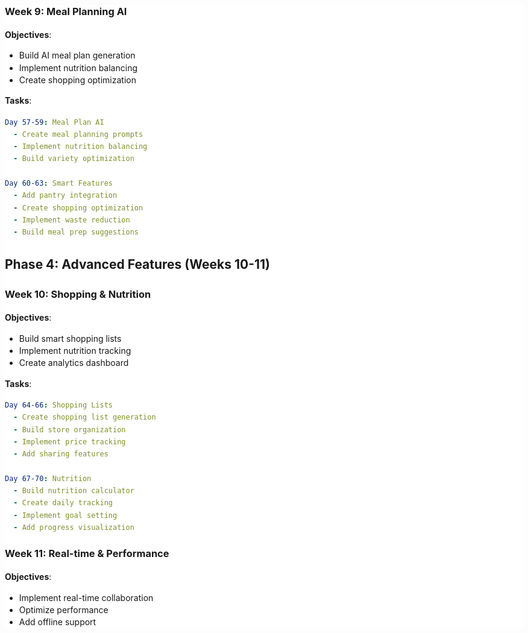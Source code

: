 
### Week 9: Meal Planning AI

**Objectives**:
- Build AI meal plan generation
- Implement nutrition balancing
- Create shopping optimization

**Tasks**:
```yaml
Day 57-59: Meal Plan AI
  - Create meal planning prompts
  - Implement nutrition balancing
  - Build variety optimization

Day 60-63: Smart Features
  - Add pantry integration
  - Create shopping optimization
  - Implement waste reduction
  - Build meal prep suggestions
```

## Phase 4: Advanced Features (Weeks 10-11)

### Week 10: Shopping & Nutrition

**Objectives**:
- Build smart shopping lists
- Implement nutrition tracking
- Create analytics dashboard

**Tasks**:
```yaml
Day 64-66: Shopping Lists
  - Create shopping list generation
  - Build store organization
  - Implement price tracking
  - Add sharing features

Day 67-70: Nutrition
  - Build nutrition calculator
  - Create daily tracking
  - Implement goal setting
  - Add progress visualization
```

### Week 11: Real-time & Performance

**Objectives**:
- Implement real-time collaboration
- Optimize performance
- Add offline support
